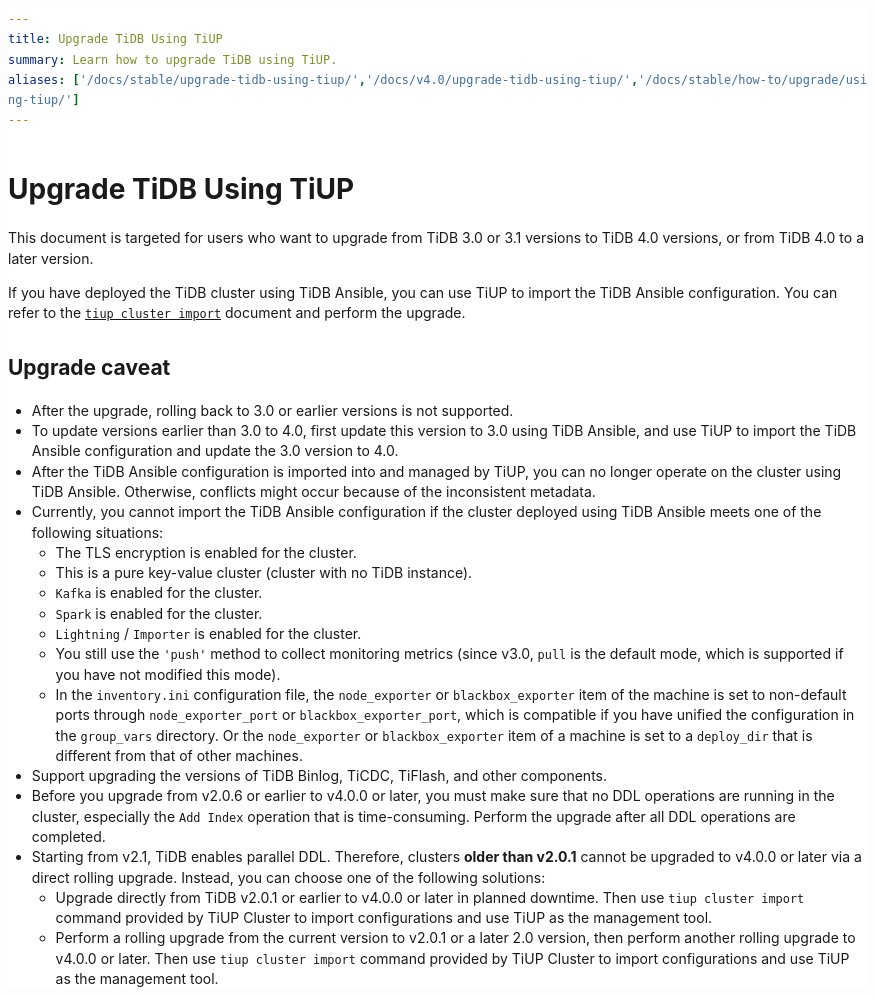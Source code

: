```yaml
---
title: Upgrade TiDB Using TiUP
summary: Learn how to upgrade TiDB using TiUP.
aliases: ['/docs/stable/upgrade-tidb-using-tiup/','/docs/v4.0/upgrade-tidb-using-tiup/','/docs/stable/how-to/upgrade/using-tiup/']
---
```


# Upgrade TiDB Using TiUP

This document is targeted for users who want to upgrade from TiDB 3.0 or 3.1 versions to TiDB 4.0 versions, or from TiDB 4.0 to a later version.

If you have deployed the TiDB cluster using TiDB Ansible, you can use TiUP to import the TiDB Ansible configuration. You can refer to the [`tiup cluster import`](/tiup/tiup-component-cluster-import.md) document and perform the upgrade.

## Upgrade caveat

- After the upgrade, rolling back to 3.0 or earlier versions is not supported.
- To update versions earlier than 3.0 to 4.0, first update this version to 3.0 using TiDB Ansible, and use TiUP to import the TiDB Ansible configuration and update the 3.0 version to 4.0.
- After the TiDB Ansible configuration is imported into and managed by TiUP, you can no longer operate on the cluster using TiDB Ansible. Otherwise, conflicts might occur because of the inconsistent metadata.
- Currently, you cannot import the TiDB Ansible configuration if the cluster deployed using TiDB Ansible meets one of the following situations:
    - The TLS encryption is enabled for the cluster.
    - This is a pure key-value cluster (cluster with no TiDB instance).
    - `Kafka` is enabled for the cluster.
    - `Spark` is enabled for the cluster.
    - `Lightning` / `Importer` is enabled for the cluster.
    - You still use the `'push'` method to collect monitoring metrics (since v3.0, `pull` is the default mode, which is supported if you have not modified this mode).
    - In the `inventory.ini` configuration file, the `node_exporter` or `blackbox_exporter` item of the machine is set to non-default ports through `node_exporter_port` or `blackbox_exporter_port`, which is compatible if you have unified the configuration in the `group_vars` directory. Or the `node_exporter` or `blackbox_exporter` item of a machine is set to a `deploy_dir` that is different from that of other machines.
- Support upgrading the versions of TiDB Binlog, TiCDC, TiFlash, and other components.
- Before you upgrade from v2.0.6 or earlier to v4.0.0 or later, you must make sure that no DDL operations are running in the cluster, especially the `Add Index` operation that is time-consuming. Perform the upgrade after all DDL operations are completed.
- Starting from v2.1, TiDB enables parallel DDL. Therefore, clusters **older than v2.0.1** cannot be upgraded to v4.0.0 or later via a direct rolling upgrade. Instead, you can choose one of the following solutions:
    - Upgrade directly from TiDB v2.0.1 or earlier to v4.0.0 or later in planned downtime. Then use `tiup cluster import` command provided by TiUP Cluster to import configurations and use TiUP as the management tool.
    - Perform a rolling upgrade from the current version to v2.0.1 or a later 2.0 version, then perform another rolling upgrade to v4.0.0 or later. Then use `tiup cluster import` command provided by TiUP Cluster to import configurations and use TiUP as the management tool.
